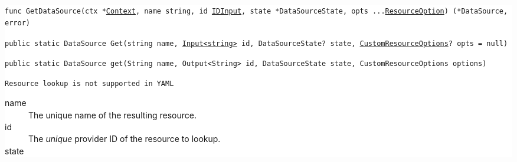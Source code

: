 <div>
<pulumi-choosable type="language" values="go">
<div class="highlight"><pre class="chroma"><code class="language-go" data-lang="go"><span class="k">func </span>GetDataSource<span class="p">(</span><span class="nx">ctx</span><span class="p"> *</span><span class="nx"><a href="https://pkg.go.dev/github.com/pulumi/pulumi/sdk/v3/go/pulumi?tab=doc#Context">Context</a></span><span class="p">,</span> <span class="nx">name</span><span class="p"> </span><span class="nx">string</span><span class="p">,</span> <span class="nx">id</span><span class="p"> </span><span class="nx"><a href="https://pkg.go.dev/github.com/pulumi/pulumi/sdk/v3/go/pulumi?tab=doc#IDInput">IDInput</a></span><span class="p">,</span> <span class="nx">state</span><span class="p"> *</span><span class="nx">DataSourceState</span><span class="p">,</span> <span class="nx">opts</span><span class="p"> ...</span><span class="nx"><a href="https://pkg.go.dev/github.com/pulumi/pulumi/sdk/v3/go/pulumi?tab=doc#ResourceOption">ResourceOption</a></span><span class="p">) (*<span class="nx">DataSource</span>, error)</span></code></pre></div>
</pulumi-choosable>
</div>

<div>
<pulumi-choosable type="language" values="csharp">
<div class="highlight"><pre class="chroma"><code class="language-csharp" data-lang="csharp"><span class="k">public static </span><span class="nx">DataSource</span><span class="nf"> Get</span><span class="p">(</span><span class="nx">string</span><span class="p"> </span><span class="nx">name<span class="p">,</span> <span class="nx"><a href="/docs/reference/pkg/dotnet/Pulumi/Pulumi.Input-1.html">Input&lt;string&gt;</a></span><span class="p"> </span><span class="nx">id<span class="p">,</span> <span class="nx">DataSourceState</span><span class="p">? </span><span class="nx">state<span class="p">,</span> <span class="nx"><a href="/docs/reference/pkg/dotnet/Pulumi/Pulumi.CustomResourceOptions.html">CustomResourceOptions</a></span><span class="p">? </span><span class="nx">opts = null<span class="p">)</span></code></pre></div>
</pulumi-choosable>
</div>

<div>
<pulumi-choosable type="language" values="java">
<div class="highlight"><pre class="chroma"><code class="language-java" data-lang="java"><span class="k">public static </span><span class="nx">DataSource</span><span class="nf"> get</span><span class="p">(</span><span class="nx">String</span><span class="p"> </span><span class="nx">name<span class="p">,</span> <span class="nx">Output&lt;String&gt;</span><span class="p"> </span><span class="nx">id<span class="p">,</span> <span class="nx">DataSourceState</span><span class="p"> </span><span class="nx">state<span class="p">,</span> <span class="nx">CustomResourceOptions</span><span class="p"> </span><span class="nx">options<span class="p">)</span></code></pre></div>
</pulumi-choosable>
</div>

<div>
<pulumi-choosable type="language" values="yaml">
<div class="highlight"><pre class="chroma"><code class="language-yaml" data-lang="yaml">Resource lookup is not supported in YAML</code></pre></div>
</pulumi-choosable>
</div>

<div>
<pulumi-choosable type="language" values="javascript,typescript">

<dl class="resources-properties">
    <dt class="property-required" title="Required">
        <span>name</span>
        <span class="property-indicator"></span>
    </dt>
    <dd>The unique name of the resulting resource.</dd>
    <dt class="property-required" title="Required">
        <span>id</span>
        <span class="property-indicator"></span>
    </dt>
    <dd>The <em>unique</em> provider ID of the resource to lookup.</dd>
    <dt class="property-optional" title="Optional">
        <span>state</span>
        <span class="property-indicator"></span>